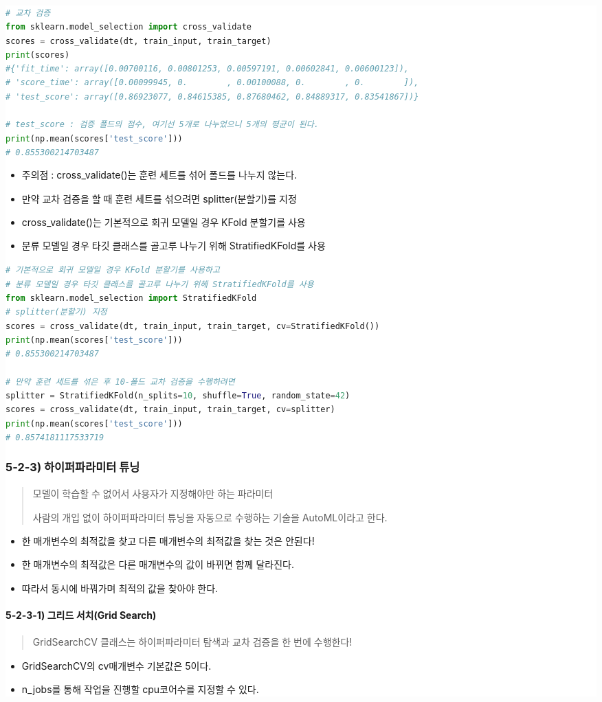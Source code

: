 ```python
# 교차 검증
from sklearn.model_selection import cross_validate
scores = cross_validate(dt, train_input, train_target)
print(scores)
#{'fit_time': array([0.00700116, 0.00801253, 0.00597191, 0.00602841, 0.00600123]),
# 'score_time': array([0.00099945, 0.        , 0.00100088, 0.        , 0.        ]),
# 'test_score': array([0.86923077, 0.84615385, 0.87680462, 0.84889317, 0.83541867])}

# test_score : 검증 폴드의 점수, 여기선 5개로 나누었으니 5개의 평균이 된다.
print(np.mean(scores['test_score']))
# 0.855300214703487
```

- 주의점 : cross_validate()는 훈련 세트를 섞어 폴드를 나누지 않는다.

- 만약 교차 검증을 할 때 훈련 세트를 섞으려면 splitter(분할기)를 지정

- cross_validate()는 기본적으로 회귀 모델일 경우 KFold 분할기를 사용

- 분류 모델일 경우 타깃 클래스를 골고루 나누기 위해 StratifiedKFold를 사용

```python
# 기본적으로 회귀 모델일 경우 KFold 분할기를 사용하고
# 분류 모델일 경우 타깃 클래스를 골고루 나누기 위해 StratifiedKFold를 사용
from sklearn.model_selection import StratifiedKFold
# splitter(분할기) 지정
scores = cross_validate(dt, train_input, train_target, cv=StratifiedKFold())
print(np.mean(scores['test_score']))
# 0.855300214703487

# 만약 훈련 세트를 섞은 후 10-폴드 교차 검증을 수행하려면
splitter = StratifiedKFold(n_splits=10, shuffle=True, random_state=42)
scores = cross_validate(dt, train_input, train_target, cv=splitter)
print(np.mean(scores['test_score']))
# 0.8574181117533719
```

### 5-2-3) 하이퍼파라미터 튜닝

> 모델이 학습할 수 없어서 사용자가 지정해야만 하는 파라미터
> 
> 사람의 개입 없이 하이퍼파라미터 튜닝을 자동으로 수행하는 기술을 AutoML이라고 한다.

- 한 매개변수의 최적값을 찾고 다른 매개변수의 최적값을 찾는 것은 안된다!

- 한 매개변수의 최적값은 다른 매개변수의 값이 바뀌면 함께 달라진다.

- 따라서 동시에 바꿔가며 최적의 값을 찾아야 한다.

#### 5-2-3-1) 그리드 서치(Grid Search)

> GridSearchCV 클래스는 하이퍼파라미터 탐색과 교차 검증을 한 번에 수행한다!

- GridSearchCV의 cv매개변수 기본값은 5이다.

- n_jobs를 통해 작업을 진행할 cpu코어수를 지정할 수 있다.
  